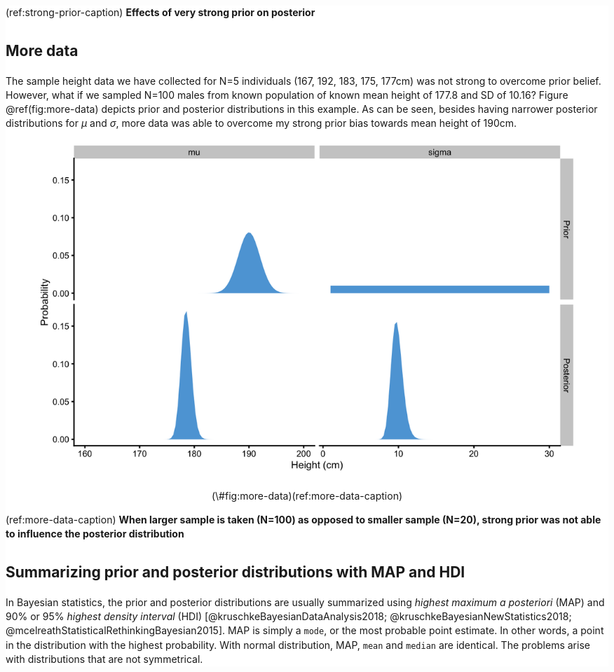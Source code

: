 (ref:strong-prior-caption) **Effects of very strong prior on posterior**

## More data

The sample height data we have collected for N=5 individuals (167, 192, 183, 175, 177cm) was not strong to overcome prior belief. However, what if we sampled N=100 males from known population of known mean height of 177.8 and SD of 10.16? Figure \@ref(fig:more-data) depicts prior and posterior distributions in this example. As can be seen, besides having narrower posterior distributions for $\mu$ and $\sigma$, more data was able to overcome my strong prior bias towards mean height of 190cm. 

<div class="figure" style="text-align: center">
<img src="07-Bayesian-perspective_files/figure-html/more-data-1.png" alt="(ref:more-data-caption)" width="90%" />
<p class="caption">(\#fig:more-data)(ref:more-data-caption)</p>
</div>

(ref:more-data-caption) **When larger sample is taken (N=100) as opposed to smaller sample (N=20), strong prior was not able to influence the posterior distribution**

## Summarizing prior and posterior distributions with MAP and HDI

In Bayesian statistics, the prior and posterior distributions are usually summarized using *highest maximum a posteriori* (MAP) and 90% or 95% *highest density interval* (HDI) [@kruschkeBayesianDataAnalysis2018; @kruschkeBayesianNewStatistics2018; @mcelreathStatisticalRethinkingBayesian2015]. MAP is simply a `mode`, or the most probable point estimate. In other words, a point in the distribution with the highest probability. With normal distribution, MAP, `mean` and `median` are identical. The problems arise with distributions that are not symmetrical. 


[^data-estimator]: Personally, I found this confusing when I started my journey into inferential statistics. I prefer to state "What is the probability of observing value (i.e. estimate) of the selected **estimator** given the null hypothesis (null being estimator value)?", rather than using the term *data*. We are making inferences using the data estimator, not the data *per se*. For example, we are not inferring whether the groups differ (i.e. data), but whether the group `means` differ (estimator).
[^other-likelihood]: There are other likelihood functions that one can use of course, similar to the various *loss functions* used in [Prediction] section. 
[^mathematical_trick]: There is one more *mathematical trick* done to avoid very small numbers explained in @mcelreathStatisticalRethinkingBayesian2015 and it involves doing the following calculation to get the posterior probabilities: $posterior = e^{\log{posterior} - max(\log{posterior}))}$.